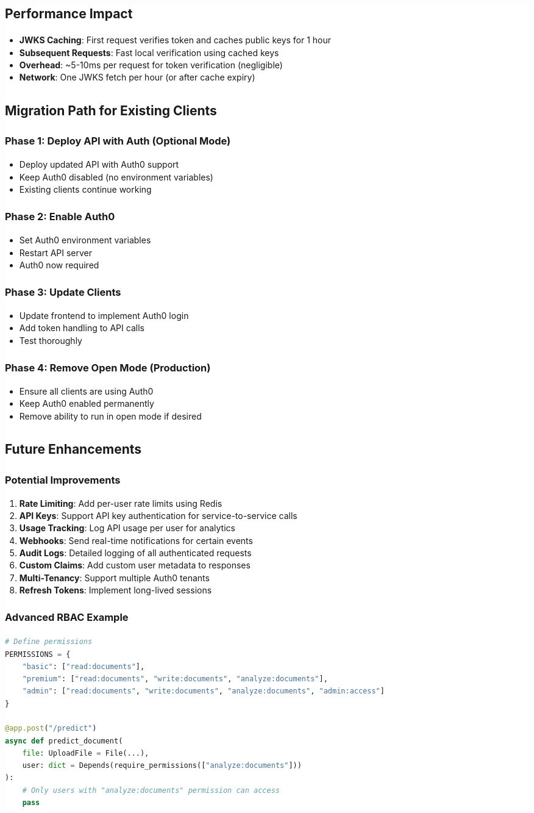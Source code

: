 ## Performance Impact

- **JWKS Caching**: First request verifies token and caches public keys for 1 hour
- **Subsequent Requests**: Fast local verification using cached keys
- **Overhead**: ~5-10ms per request for token verification (negligible)
- **Network**: One JWKS fetch per hour (or after cache expiry)

## Migration Path for Existing Clients

### Phase 1: Deploy API with Auth (Optional Mode)

- Deploy updated API with Auth0 support
- Keep Auth0 disabled (no environment variables)
- Existing clients continue working

### Phase 2: Enable Auth0

- Set Auth0 environment variables
- Restart API server
- Auth0 now required

### Phase 3: Update Clients

- Update frontend to implement Auth0 login
- Add token handling to API calls
- Test thoroughly

### Phase 4: Remove Open Mode (Production)

- Ensure all clients are using Auth0
- Keep Auth0 enabled permanently
- Remove ability to run in open mode if desired

## Future Enhancements

### Potential Improvements

1. **Rate Limiting**: Add per-user rate limits using Redis
2. **API Keys**: Support API key authentication for service-to-service calls
3. **Usage Tracking**: Log API usage per user for analytics
4. **Webhooks**: Send real-time notifications for certain events
5. **Audit Logs**: Detailed logging of all authenticated requests
6. **Custom Claims**: Add custom user metadata to responses
7. **Multi-Tenancy**: Support multiple Auth0 tenants
8. **Refresh Tokens**: Implement long-lived sessions

### Advanced RBAC Example

```python
# Define permissions
PERMISSIONS = {
    "basic": ["read:documents"],
    "premium": ["read:documents", "write:documents", "analyze:documents"],
    "admin": ["read:documents", "write:documents", "analyze:documents", "admin:access"]
}

@app.post("/predict")
async def predict_document(
    file: UploadFile = File(...),
    user: dict = Depends(require_permissions(["analyze:documents"]))
):
    # Only users with "analyze:documents" permission can access
    pass
```